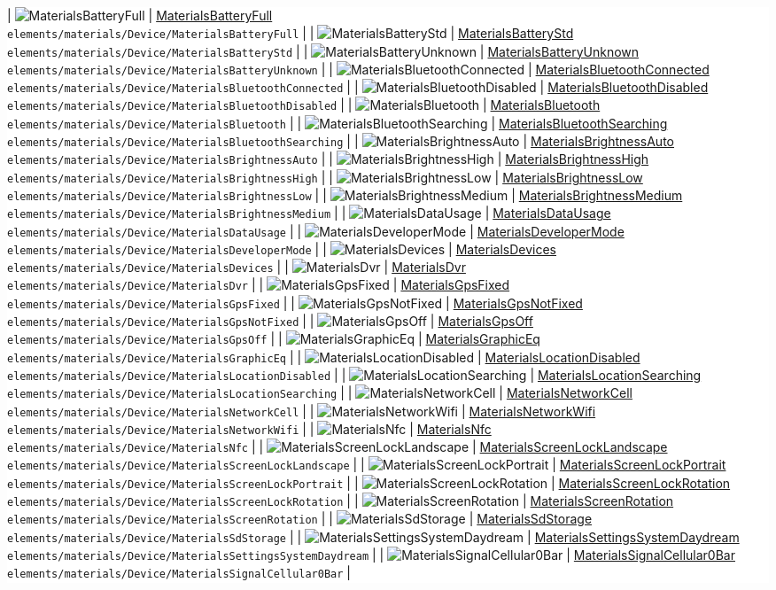 | ![MaterialsBatteryFull](Device/MaterialsBatteryFull.element.png) | [MaterialsBatteryFull](Device/MaterialsBatteryFull.md)<br>`elements/materials/Device/MaterialsBatteryFull` |
| ![MaterialsBatteryStd](Device/MaterialsBatteryStd.element.png) | [MaterialsBatteryStd](Device/MaterialsBatteryStd.md)<br>`elements/materials/Device/MaterialsBatteryStd` |
| ![MaterialsBatteryUnknown](Device/MaterialsBatteryUnknown.element.png) | [MaterialsBatteryUnknown](Device/MaterialsBatteryUnknown.md)<br>`elements/materials/Device/MaterialsBatteryUnknown` |
| ![MaterialsBluetoothConnected](Device/MaterialsBluetoothConnected.element.png) | [MaterialsBluetoothConnected](Device/MaterialsBluetoothConnected.md)<br>`elements/materials/Device/MaterialsBluetoothConnected` |
| ![MaterialsBluetoothDisabled](Device/MaterialsBluetoothDisabled.element.png) | [MaterialsBluetoothDisabled](Device/MaterialsBluetoothDisabled.md)<br>`elements/materials/Device/MaterialsBluetoothDisabled` |
| ![MaterialsBluetooth](Device/MaterialsBluetooth.element.png) | [MaterialsBluetooth](Device/MaterialsBluetooth.md)<br>`elements/materials/Device/MaterialsBluetooth` |
| ![MaterialsBluetoothSearching](Device/MaterialsBluetoothSearching.element.png) | [MaterialsBluetoothSearching](Device/MaterialsBluetoothSearching.md)<br>`elements/materials/Device/MaterialsBluetoothSearching` |
| ![MaterialsBrightnessAuto](Device/MaterialsBrightnessAuto.element.png) | [MaterialsBrightnessAuto](Device/MaterialsBrightnessAuto.md)<br>`elements/materials/Device/MaterialsBrightnessAuto` |
| ![MaterialsBrightnessHigh](Device/MaterialsBrightnessHigh.element.png) | [MaterialsBrightnessHigh](Device/MaterialsBrightnessHigh.md)<br>`elements/materials/Device/MaterialsBrightnessHigh` |
| ![MaterialsBrightnessLow](Device/MaterialsBrightnessLow.element.png) | [MaterialsBrightnessLow](Device/MaterialsBrightnessLow.md)<br>`elements/materials/Device/MaterialsBrightnessLow` |
| ![MaterialsBrightnessMedium](Device/MaterialsBrightnessMedium.element.png) | [MaterialsBrightnessMedium](Device/MaterialsBrightnessMedium.md)<br>`elements/materials/Device/MaterialsBrightnessMedium` |
| ![MaterialsDataUsage](Device/MaterialsDataUsage.element.png) | [MaterialsDataUsage](Device/MaterialsDataUsage.md)<br>`elements/materials/Device/MaterialsDataUsage` |
| ![MaterialsDeveloperMode](Device/MaterialsDeveloperMode.element.png) | [MaterialsDeveloperMode](Device/MaterialsDeveloperMode.md)<br>`elements/materials/Device/MaterialsDeveloperMode` |
| ![MaterialsDevices](Device/MaterialsDevices.element.png) | [MaterialsDevices](Device/MaterialsDevices.md)<br>`elements/materials/Device/MaterialsDevices` |
| ![MaterialsDvr](Device/MaterialsDvr.element.png) | [MaterialsDvr](Device/MaterialsDvr.md)<br>`elements/materials/Device/MaterialsDvr` |
| ![MaterialsGpsFixed](Device/MaterialsGpsFixed.element.png) | [MaterialsGpsFixed](Device/MaterialsGpsFixed.md)<br>`elements/materials/Device/MaterialsGpsFixed` |
| ![MaterialsGpsNotFixed](Device/MaterialsGpsNotFixed.element.png) | [MaterialsGpsNotFixed](Device/MaterialsGpsNotFixed.md)<br>`elements/materials/Device/MaterialsGpsNotFixed` |
| ![MaterialsGpsOff](Device/MaterialsGpsOff.element.png) | [MaterialsGpsOff](Device/MaterialsGpsOff.md)<br>`elements/materials/Device/MaterialsGpsOff` |
| ![MaterialsGraphicEq](Device/MaterialsGraphicEq.element.png) | [MaterialsGraphicEq](Device/MaterialsGraphicEq.md)<br>`elements/materials/Device/MaterialsGraphicEq` |
| ![MaterialsLocationDisabled](Device/MaterialsLocationDisabled.element.png) | [MaterialsLocationDisabled](Device/MaterialsLocationDisabled.md)<br>`elements/materials/Device/MaterialsLocationDisabled` |
| ![MaterialsLocationSearching](Device/MaterialsLocationSearching.element.png) | [MaterialsLocationSearching](Device/MaterialsLocationSearching.md)<br>`elements/materials/Device/MaterialsLocationSearching` |
| ![MaterialsNetworkCell](Device/MaterialsNetworkCell.element.png) | [MaterialsNetworkCell](Device/MaterialsNetworkCell.md)<br>`elements/materials/Device/MaterialsNetworkCell` |
| ![MaterialsNetworkWifi](Device/MaterialsNetworkWifi.element.png) | [MaterialsNetworkWifi](Device/MaterialsNetworkWifi.md)<br>`elements/materials/Device/MaterialsNetworkWifi` |
| ![MaterialsNfc](Device/MaterialsNfc.element.png) | [MaterialsNfc](Device/MaterialsNfc.md)<br>`elements/materials/Device/MaterialsNfc` |
| ![MaterialsScreenLockLandscape](Device/MaterialsScreenLockLandscape.element.png) | [MaterialsScreenLockLandscape](Device/MaterialsScreenLockLandscape.md)<br>`elements/materials/Device/MaterialsScreenLockLandscape` |
| ![MaterialsScreenLockPortrait](Device/MaterialsScreenLockPortrait.element.png) | [MaterialsScreenLockPortrait](Device/MaterialsScreenLockPortrait.md)<br>`elements/materials/Device/MaterialsScreenLockPortrait` |
| ![MaterialsScreenLockRotation](Device/MaterialsScreenLockRotation.element.png) | [MaterialsScreenLockRotation](Device/MaterialsScreenLockRotation.md)<br>`elements/materials/Device/MaterialsScreenLockRotation` |
| ![MaterialsScreenRotation](Device/MaterialsScreenRotation.element.png) | [MaterialsScreenRotation](Device/MaterialsScreenRotation.md)<br>`elements/materials/Device/MaterialsScreenRotation` |
| ![MaterialsSdStorage](Device/MaterialsSdStorage.element.png) | [MaterialsSdStorage](Device/MaterialsSdStorage.md)<br>`elements/materials/Device/MaterialsSdStorage` |
| ![MaterialsSettingsSystemDaydream](Device/MaterialsSettingsSystemDaydream.element.png) | [MaterialsSettingsSystemDaydream](Device/MaterialsSettingsSystemDaydream.md)<br>`elements/materials/Device/MaterialsSettingsSystemDaydream` |
| ![MaterialsSignalCellular0Bar](Device/MaterialsSignalCellular0Bar.element.png) | [MaterialsSignalCellular0Bar](Device/MaterialsSignalCellular0Bar.md)<br>`elements/materials/Device/MaterialsSignalCellular0Bar` |